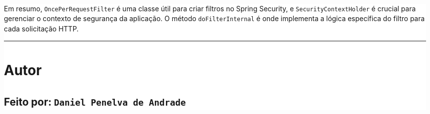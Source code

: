 Em resumo, `OncePerRequestFilter` é uma classe útil para criar filtros no Spring Security, e `SecurityContextHolder` é crucial para gerenciar o contexto de segurança da aplicação. O método `doFilterInternal` é onde implementa a lógica específica do filtro para cada solicitação HTTP.

---

# Autor
## Feito por: `Daniel Penelva de Andrade`